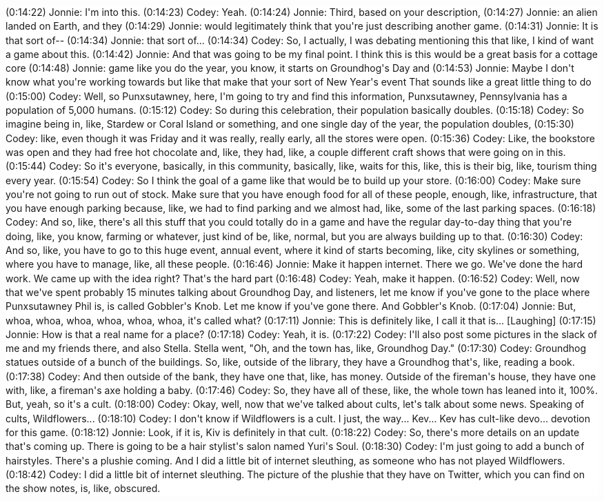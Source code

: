 (0:14:22) Jonnie: I'm into this.
(0:14:23) Codey: Yeah.
(0:14:24) Jonnie: Third, based on your description,
(0:14:27) Jonnie: an alien landed on Earth, and they
(0:14:29) Jonnie: would legitimately think that you're just describing another game.
(0:14:31) Jonnie: It is that sort of--
(0:14:34) Jonnie: that sort of...
(0:14:34) Codey: So, I actually, I was debating mentioning this that like, I kind of want a game about this.
(0:14:42) Jonnie: And that was going to be my final point. I think this is this would be a great basis for a cottage core
(0:14:48) Jonnie: game like you do the year, you know, it starts on Groundhog's Day and
(0:14:53) Jonnie: Maybe I don't know what you're working towards but like that make that your sort of New Year's event That sounds like a great little thing to do
(0:15:00) Codey: Well, so Punxsutawney, here, I'm going to try and find this information, Punxsutawney, Pennsylvania has a population of 5,000 humans.
(0:15:12) Codey: So during this celebration, their population basically doubles.
(0:15:18) Codey: So imagine being in, like, Stardew or Coral Island or something, and one single day of the year, the population doubles,
(0:15:30) Codey: like, even though it was Friday and it was really, really early, all the stores were open.
(0:15:36) Codey: Like, the bookstore was open and they had free hot chocolate and, like, they had, like, a couple different craft shows that were going on in this.
(0:15:44) Codey: So it's everyone, basically, in this community, basically, like, waits for this, like, this is their big, like, tourism thing every year.
(0:15:54) Codey: So I think the goal of a game like that would be to build up your store.
(0:16:00) Codey: Make sure you're not going to run out of stock. Make sure that you have enough food for all of these people, enough, like, infrastructure, that you have enough parking because, like, we had to find parking and we almost had, like, some of the last parking spaces.
(0:16:18) Codey: And so, like, there's all this stuff that you could totally do in a game and have the regular day-to-day thing that you're doing, like, you know, farming or whatever, just kind of be, like, normal, but you are always building up to that.
(0:16:30) Codey: And so, like, you have to go to this huge event, annual event, where it kind of starts becoming, like, city skylines or something, where you have to manage, like, all these people.
(0:16:46) Jonnie: Make it happen internet. There we go. We've done the hard work. We came up with the idea right? That's the hard part
(0:16:48) Codey: Yeah, make it happen.
(0:16:52) Codey: Well, now that we've spent probably 15 minutes talking about Groundhog Day, and listeners, let me know if you've gone to the place where Punxsutawney Phil is, is called Gobbler's Knob. Let me know if you've gone there. And Gobbler's Knob.
(0:17:04) Jonnie: But, whoa, whoa, whoa, whoa, whoa, whoa, it's called what?
(0:17:11) Jonnie: This is definitely like, I call it that is... [Laughing]
(0:17:15) Jonnie: How is that a real name for a place?
(0:17:18) Codey: Yeah, it is.
(0:17:22) Codey: I'll also post some pictures in the slack of me and my friends there, and also Stella. Stella went, "Oh, and the town has, like, Groundhog Day."
(0:17:30) Codey: Groundhog statues outside of a bunch of the buildings. So, like, outside of the library, they have a Groundhog that's, like, reading a book.
(0:17:38) Codey: And then outside of the bank, they have one that, like, has money. Outside of the fireman's house, they have one with, like, a fireman's axe holding a baby.
(0:17:46) Codey: So, they have all of these, like, the whole town has leaned into it, 100%. But, yeah, so it's a cult.
(0:18:00) Codey: Okay, well, now that we've talked about cults, let's talk about some news. Speaking of cults, Wildflowers...
(0:18:10) Codey: I don't know if Wildflowers is a cult. I just, the way... Kev... Kev has cult-like devo... devotion for this game.
(0:18:12) Jonnie: Look, if it is, Kiv is definitely in that cult.
(0:18:22) Codey: So, there's more details on an update that's coming up. There is going to be a hair stylist's salon named Yuri's Soul.
(0:18:30) Codey: I'm just going to add a bunch of hairstyles. There's a plushie coming. And I did a little bit of internet sleuthing, as someone who has not played Wildflowers.
(0:18:42) Codey: I did a little bit of internet sleuthing. The picture of the plushie that they have on Twitter, which you can find on the show notes, is, like, obscured.